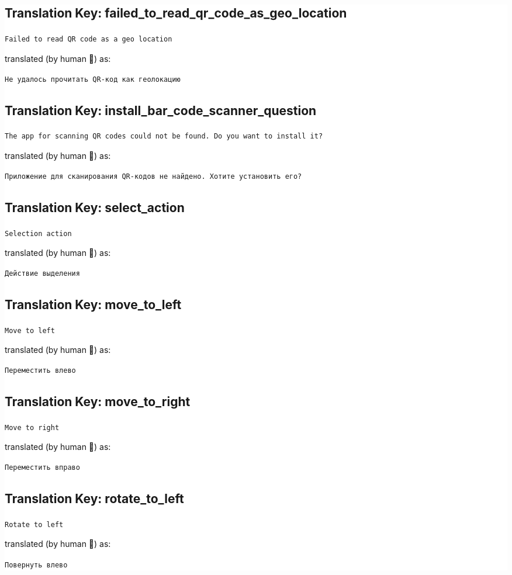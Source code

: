 
## Translation Key: failed_to_read_qr_code_as_geo_location
```
Failed to read QR code as a geo location
```
translated (by human 👀) as:
```
Не удалось прочитать QR-код как геолокацию
```


## Translation Key: install_bar_code_scanner_question
```
The app for scanning QR codes could not be found. Do you want to install it?
```
translated (by human 👀) as:
```
Приложение для сканирования QR-кодов не найдено. Хотите установить его?
```


## Translation Key: select_action
```
Selection action
```
translated (by human 👀) as:
```
Действие выделения
```


## Translation Key: move_to_left
```
Move to left
```
translated (by human 👀) as:
```
Переместить влево
```


## Translation Key: move_to_right
```
Move to right
```
translated (by human 👀) as:
```
Переместить вправо
```


## Translation Key: rotate_to_left
```
Rotate to left
```
translated (by human 👀) as:
```
Повернуть влево
```

